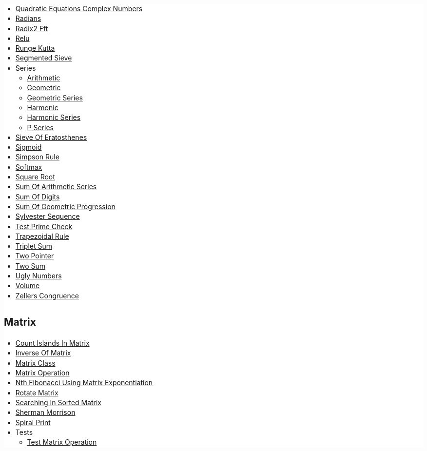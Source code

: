   * [Quadratic Equations Complex Numbers](https://github.com/gatarelib/PythonAlgos/blob/master/maths/quadratic_equations_complex_numbers.py)
  * [Radians](https://github.com/gatarelib/PythonAlgos/blob/master/maths/radians.py)
  * [Radix2 Fft](https://github.com/gatarelib/PythonAlgos/blob/master/maths/radix2_fft.py)
  * [Relu](https://github.com/gatarelib/PythonAlgos/blob/master/maths/relu.py)
  * [Runge Kutta](https://github.com/gatarelib/PythonAlgos/blob/master/maths/runge_kutta.py)
  * [Segmented Sieve](https://github.com/gatarelib/PythonAlgos/blob/master/maths/segmented_sieve.py)
  * Series
    * [Arithmetic](https://github.com/gatarelib/PythonAlgos/blob/master/maths/series/arithmetic.py)
    * [Geometric](https://github.com/gatarelib/PythonAlgos/blob/master/maths/series/geometric.py)
    * [Geometric Series](https://github.com/gatarelib/PythonAlgos/blob/master/maths/series/geometric_series.py)
    * [Harmonic](https://github.com/gatarelib/PythonAlgos/blob/master/maths/series/harmonic.py)
    * [Harmonic Series](https://github.com/gatarelib/PythonAlgos/blob/master/maths/series/harmonic_series.py)
    * [P Series](https://github.com/gatarelib/PythonAlgos/blob/master/maths/series/p_series.py)
  * [Sieve Of Eratosthenes](https://github.com/gatarelib/PythonAlgos/blob/master/maths/sieve_of_eratosthenes.py)
  * [Sigmoid](https://github.com/gatarelib/PythonAlgos/blob/master/maths/sigmoid.py)
  * [Simpson Rule](https://github.com/gatarelib/PythonAlgos/blob/master/maths/simpson_rule.py)
  * [Softmax](https://github.com/gatarelib/PythonAlgos/blob/master/maths/softmax.py)
  * [Square Root](https://github.com/gatarelib/PythonAlgos/blob/master/maths/square_root.py)
  * [Sum Of Arithmetic Series](https://github.com/gatarelib/PythonAlgos/blob/master/maths/sum_of_arithmetic_series.py)
  * [Sum Of Digits](https://github.com/gatarelib/PythonAlgos/blob/master/maths/sum_of_digits.py)
  * [Sum Of Geometric Progression](https://github.com/gatarelib/PythonAlgos/blob/master/maths/sum_of_geometric_progression.py)
  * [Sylvester Sequence](https://github.com/gatarelib/PythonAlgos/blob/master/maths/sylvester_sequence.py)
  * [Test Prime Check](https://github.com/gatarelib/PythonAlgos/blob/master/maths/test_prime_check.py)
  * [Trapezoidal Rule](https://github.com/gatarelib/PythonAlgos/blob/master/maths/trapezoidal_rule.py)
  * [Triplet Sum](https://github.com/gatarelib/PythonAlgos/blob/master/maths/triplet_sum.py)
  * [Two Pointer](https://github.com/gatarelib/PythonAlgos/blob/master/maths/two_pointer.py)
  * [Two Sum](https://github.com/gatarelib/PythonAlgos/blob/master/maths/two_sum.py)
  * [Ugly Numbers](https://github.com/gatarelib/PythonAlgos/blob/master/maths/ugly_numbers.py)
  * [Volume](https://github.com/gatarelib/PythonAlgos/blob/master/maths/volume.py)
  * [Zellers Congruence](https://github.com/gatarelib/PythonAlgos/blob/master/maths/zellers_congruence.py)

## Matrix
  * [Count Islands In Matrix](https://github.com/gatarelib/PythonAlgos/blob/master/matrix/count_islands_in_matrix.py)
  * [Inverse Of Matrix](https://github.com/gatarelib/PythonAlgos/blob/master/matrix/inverse_of_matrix.py)
  * [Matrix Class](https://github.com/gatarelib/PythonAlgos/blob/master/matrix/matrix_class.py)
  * [Matrix Operation](https://github.com/gatarelib/PythonAlgos/blob/master/matrix/matrix_operation.py)
  * [Nth Fibonacci Using Matrix Exponentiation](https://github.com/gatarelib/PythonAlgos/blob/master/matrix/nth_fibonacci_using_matrix_exponentiation.py)
  * [Rotate Matrix](https://github.com/gatarelib/PythonAlgos/blob/master/matrix/rotate_matrix.py)
  * [Searching In Sorted Matrix](https://github.com/gatarelib/PythonAlgos/blob/master/matrix/searching_in_sorted_matrix.py)
  * [Sherman Morrison](https://github.com/gatarelib/PythonAlgos/blob/master/matrix/sherman_morrison.py)
  * [Spiral Print](https://github.com/gatarelib/PythonAlgos/blob/master/matrix/spiral_print.py)
  * Tests
    * [Test Matrix Operation](https://github.com/gatarelib/PythonAlgos/blob/master/matrix/tests/test_matrix_operation.py)
